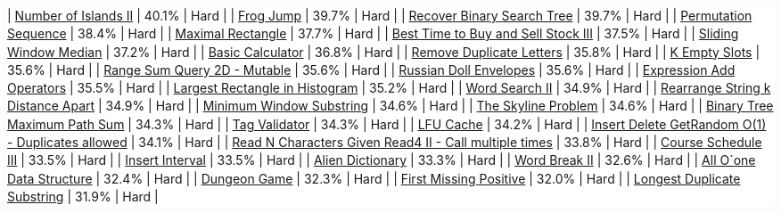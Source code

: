 | [Number of Islands II](https://leetcode.com/problems/number-of-islands-ii)                                                                                         | 40.1%        | Hard    |
| [Frog Jump](https://leetcode.com/problems/frog-jump)                                                                                                               | 39.7%        | Hard    |
| [Recover Binary Search Tree](https://leetcode.com/problems/recover-binary-search-tree)                                                                             | 39.7%        | Hard    |
| [Permutation Sequence](https://leetcode.com/problems/permutation-sequence)                                                                                         | 38.4%        | Hard    |
| [Maximal Rectangle](https://leetcode.com/problems/maximal-rectangle)                                                                                               | 37.7%        | Hard    |
| [Best Time to Buy and Sell Stock III](https://leetcode.com/problems/best-time-to-buy-and-sell-stock-iii)                                                           | 37.5%        | Hard    |
| [Sliding Window Median](https://leetcode.com/problems/sliding-window-median)                                                                                       | 37.2%        | Hard    |
| [Basic Calculator](https://leetcode.com/problems/basic-calculator)                                                                                                 | 36.8%        | Hard    |
| [Remove Duplicate Letters](https://leetcode.com/problems/remove-duplicate-letters)                                                                                 | 35.8%        | Hard    |
| [K Empty Slots](https://leetcode.com/problems/k-empty-slots)                                                                                                       | 35.6%        | Hard    |
| [Range Sum Query 2D - Mutable](https://leetcode.com/problems/range-sum-query-2d-mutable)                                                                           | 35.6%        | Hard    |
| [Russian Doll Envelopes](https://leetcode.com/problems/russian-doll-envelopes)                                                                                     | 35.6%        | Hard    |
| [Expression Add Operators](https://leetcode.com/problems/expression-add-operators)                                                                                 | 35.5%        | Hard    |
| [Largest Rectangle in Histogram](https://leetcode.com/problems/largest-rectangle-in-histogram)                                                                     | 35.2%        | Hard    |
| [Word Search II](https://leetcode.com/problems/word-search-ii)                                                                                                     | 34.9%        | Hard    |
| [Rearrange String k Distance Apart](https://leetcode.com/problems/rearrange-string-k-distance-apart)                                                               | 34.9%        | Hard    |
| [Minimum Window Substring](https://leetcode.com/problems/minimum-window-substring)                                                                                 | 34.6%        | Hard    |
| [The Skyline Problem](https://leetcode.com/problems/the-skyline-problem)                                                                                           | 34.6%        | Hard    |
| [Binary Tree Maximum Path Sum](https://leetcode.com/problems/binary-tree-maximum-path-sum)                                                                         | 34.3%        | Hard    |
| [Tag Validator](https://leetcode.com/problems/tag-validator)                                                                                                       | 34.3%        | Hard    |
| [LFU Cache](https://leetcode.com/problems/lfu-cache)                                                                                                               | 34.2%        | Hard    |
| [Insert Delete GetRandom O(1) - Duplicates allowed](https://leetcode.com/problems/insert-delete-getrandom-o1-duplicates-allowed)                                   | 34.1%        | Hard    |
| [Read N Characters Given Read4 II - Call multiple times](https://leetcode.com/problems/read-n-characters-given-read4-ii-call-multiple-times)                       | 33.8%        | Hard    |
| [Course Schedule III](https://leetcode.com/problems/course-schedule-iii)                                                                                           | 33.5%        | Hard    |
| [Insert Interval](https://leetcode.com/problems/insert-interval)                                                                                                   | 33.5%        | Hard    |
| [Alien Dictionary](https://leetcode.com/problems/alien-dictionary)                                                                                                 | 33.3%        | Hard    |
| [Word Break II](https://leetcode.com/problems/word-break-ii)                                                                                                       | 32.6%        | Hard    |
| [All O`one Data Structure](https://leetcode.com/problems/all-oone-data-structure)                                                                                  | 32.4%        | Hard    |
| [Dungeon Game](https://leetcode.com/problems/dungeon-game)                                                                                                         | 32.3%        | Hard    |
| [First Missing Positive](https://leetcode.com/problems/first-missing-positive)                                                                                     | 32.0%        | Hard    |
| [Longest Duplicate Substring](https://leetcode.com/problems/longest-duplicate-substring)                                                                           | 31.9%        | Hard    |